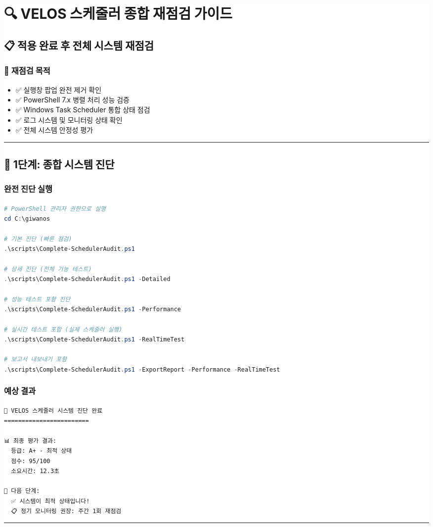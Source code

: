 # 🔍 VELOS 스케줄러 종합 재점검 가이드

## 📋 **적용 완료 후 전체 시스템 재점검**

### 🎯 **재점검 목적**
- ✅ 실행창 팝업 완전 제거 확인
- ✅ PowerShell 7.x 병렬 처리 성능 검증  
- ✅ Windows Task Scheduler 통합 상태 점검
- ✅ 로그 시스템 및 모니터링 상태 확인
- ✅ 전체 시스템 안정성 평가

---

## 🚀 **1단계: 종합 시스템 진단**

### **완전 진단 실행**
```powershell
# PowerShell 관리자 권한으로 실행
cd C:\giwanos

# 기본 진단 (빠른 점검)
.\scripts\Complete-SchedulerAudit.ps1

# 상세 진단 (전체 기능 테스트)
.\scripts\Complete-SchedulerAudit.ps1 -Detailed

# 성능 테스트 포함 진단
.\scripts\Complete-SchedulerAudit.ps1 -Performance

# 실시간 테스트 포함 (실제 스케줄러 실행)
.\scripts\Complete-SchedulerAudit.ps1 -RealTimeTest

# 보고서 내보내기 포함
.\scripts\Complete-SchedulerAudit.ps1 -ExportReport -Performance -RealTimeTest
```

### **예상 결과**
```
🎯 VELOS 스케줄러 시스템 진단 완료
========================

📊 최종 평가 결과:
  등급: A+ - 최적 상태
  점수: 95/100
  소요시간: 12.3초

🚀 다음 단계:
  ✅ 시스템이 최적 상태입니다!
  📋 정기 모니터링 권장: 주간 1회 재점검
```

---